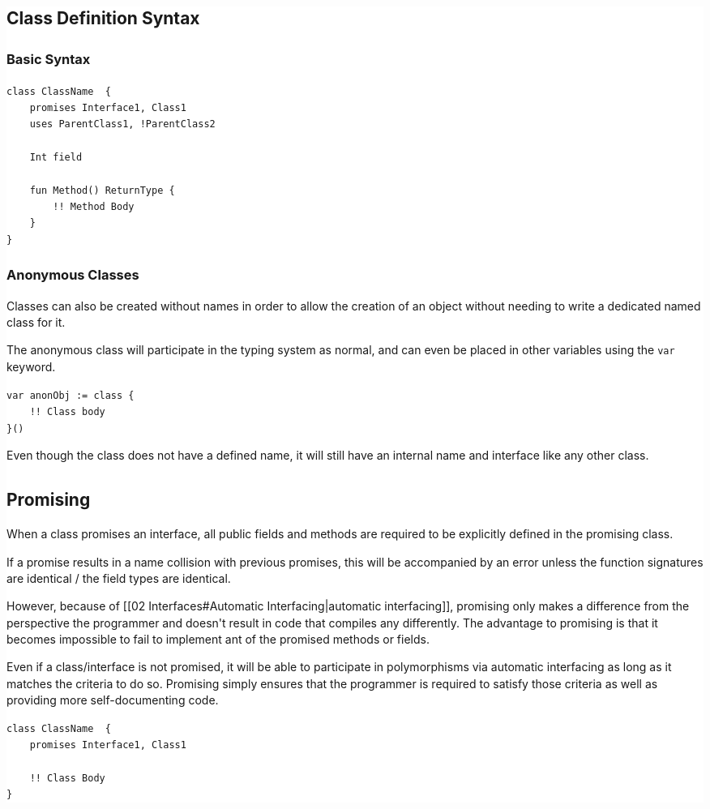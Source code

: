 ## Class Definition Syntax

### Basic Syntax
``` Lodge
class ClassName  {
	promises Interface1, Class1
	uses ParentClass1, !ParentClass2
	
	Int field
	
	fun Method() ReturnType {
		!! Method Body 
	}
}
```

### Anonymous Classes
Classes can also be created without names in order to allow the creation of an object without needing to write a dedicated named class for it.

The anonymous class will participate in the typing system as normal, and can even be placed in other variables using the `var` keyword.

``` Lodge
var anonObj := class {
	!! Class body
}()
```

Even though the class does not have a defined name, it will still have an internal name and interface like any other class.

## Promising
When a class promises an interface, all public fields and methods are required to be explicitly defined in the promising class.

If a promise results in a name collision with previous promises, this will be accompanied by an error unless the function signatures are identical / the field types are identical.

However, because of [[02 Interfaces#Automatic Interfacing|automatic interfacing]], promising only makes a difference from the perspective the programmer and doesn't result in code that compiles any differently. The advantage to promising is that it becomes impossible to fail to implement ant of the promised methods or fields. 

Even if a class/interface is not promised, it will be able to participate in polymorphisms via automatic interfacing as long as it matches the criteria to do so. Promising simply ensures that the programmer is required to satisfy those criteria as well as providing more self-documenting code.

``` Lodge
class ClassName  {
	promises Interface1, Class1
	
	!! Class Body
}
```
